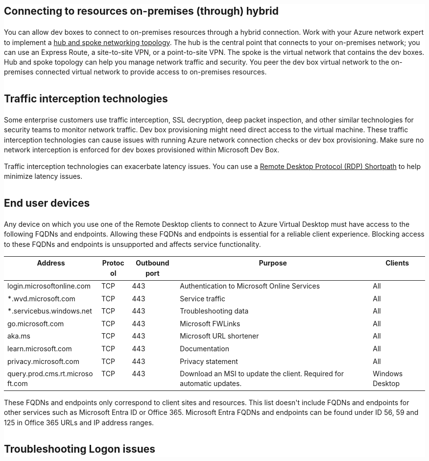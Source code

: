 ## Connecting to resources on-premises (through) hybrid

You can allow dev boxes to connect to on-premises resources through a hybrid connection. Work with your Azure network expert to implement a [hub and spoke networking topology](/azure/cloud-adoption-framework/ready/azure-best-practices/hub-spoke-network-topology). The hub is the central point that connects to your on-premises network; you can use an Express Route, a site-to-site VPN, or a point-to-site VPN. The spoke is the virtual network that contains the dev boxes. Hub and spoke topology can help you manage network traffic and security. You peer the dev box virtual network to the on-premises connected virtual network to provide access to on-premises resources.

## Traffic interception technologies

Some enterprise customers use traffic interception, SSL decryption, deep packet inspection, and other similar technologies for security teams to monitor network traffic. Dev box provisioning might need direct access to the virtual machine. These traffic interception technologies can cause issues with running Azure network connection checks or dev box provisioning. Make sure no network interception is enforced for dev boxes provisioned within Microsoft Dev Box.

Traffic interception technologies can exacerbate latency issues. You can use a [Remote Desktop Protocol (RDP) Shortpath](/windows-365/enterprise/rdp-shortpath-public-networks) to help minimize latency issues.

## End user devices

Any device on which you use one of the Remote Desktop clients to connect to Azure Virtual Desktop must have access to the following FQDNs and endpoints. Allowing these FQDNs and endpoints is essential for a reliable client experience. Blocking access to these FQDNs and endpoints is unsupported and affects service functionality.

|Address	|Protocol	|Outbound port	|Purpose	|Clients |
|---|---|---|---|---|
|login.microsoftonline.com	|TCP	|443	|Authentication to Microsoft Online Services	|All |
|*.wvd.microsoft.com	|TCP	|443	|Service traffic	|All |
|*.servicebus.windows.net	|TCP	|443	|Troubleshooting data	|All |
|go.microsoft.com	|TCP	|443	|Microsoft FWLinks	|All |
|aka.ms	|TCP	|443	|Microsoft URL shortener	|All |
|learn.microsoft.com	|TCP	|443	|Documentation	|All |
|privacy.microsoft.com	|TCP	|443	|Privacy statement	|All |
|query.prod.cms.rt.microsoft.com	|TCP	|443	|Download an MSI to update the client. Required for automatic updates.	|Windows Desktop |

These FQDNs and endpoints only correspond to client sites and resources. This list doesn't include FQDNs and endpoints for other services such as Microsoft Entra ID or Office 365. Microsoft Entra FQDNs and endpoints can be found under ID 56, 59 and 125 in Office 365 URLs and IP address ranges.

## Troubleshooting Logon issues
